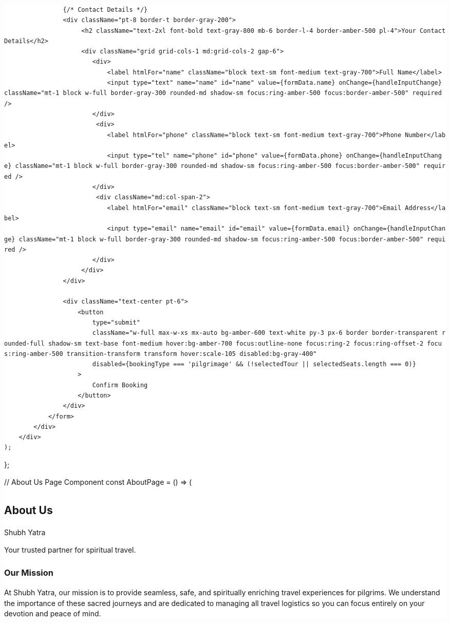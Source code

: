                     {/* Contact Details */}
                    <div className="pt-8 border-t border-gray-200">
                         <h2 className="text-2xl font-bold text-gray-800 mb-6 border-l-4 border-amber-500 pl-4">Your Contact Details</h2>
                         <div className="grid grid-cols-1 md:grid-cols-2 gap-6">
                            <div>
                                <label htmlFor="name" className="block text-sm font-medium text-gray-700">Full Name</label>
                                <input type="text" name="name" id="name" value={formData.name} onChange={handleInputChange} className="mt-1 block w-full border-gray-300 rounded-md shadow-sm focus:ring-amber-500 focus:border-amber-500" required />
                            </div>
                             <div>
                                <label htmlFor="phone" className="block text-sm font-medium text-gray-700">Phone Number</label>
                                <input type="tel" name="phone" id="phone" value={formData.phone} onChange={handleInputChange} className="mt-1 block w-full border-gray-300 rounded-md shadow-sm focus:ring-amber-500 focus:border-amber-500" required />
                            </div>
                             <div className="md:col-span-2">
                                <label htmlFor="email" className="block text-sm font-medium text-gray-700">Email Address</label>
                                <input type="email" name="email" id="email" value={formData.email} onChange={handleInputChange} className="mt-1 block w-full border-gray-300 rounded-md shadow-sm focus:ring-amber-500 focus:border-amber-500" required />
                            </div>
                         </div>
                    </div>
                    
                    <div className="text-center pt-6">
                        <button 
                            type="submit"
                            className="w-full max-w-xs mx-auto bg-amber-600 text-white py-3 px-6 border border-transparent rounded-full shadow-sm text-base font-medium hover:bg-amber-700 focus:outline-none focus:ring-2 focus:ring-offset-2 focus:ring-amber-500 transition-transform transform hover:scale-105 disabled:bg-gray-400"
                            disabled={bookingType === 'pilgrimage' && (!selectedTour || selectedSeats.length === 0)}
                        >
                            Confirm Booking
                        </button>
                    </div>
                </form>
            </div>
        </div>
    );
};

// About Us Page Component
const AboutPage = () => (
    <div className="bg-white py-16 sm:py-24">
        <div className="max-w-7xl mx-auto px-4 sm:px-6 lg:px-8">
            <div className="text-center">
                <h2 className="text-base font-semibold text-amber-600 tracking-wide uppercase">About Us</h2>
                <p className="mt-1 text-4xl font-extrabold text-gray-900 sm:text-5xl sm:tracking-tight lg:text-6xl">Shubh Yatra</p>
                <p className="max-w-xl mt-5 mx-auto text-xl text-gray-500">Your trusted partner for spiritual travel.</p>
            </div>
            <div className="mt-12 lg:grid lg:grid-cols-2 lg:gap-8 lg:items-center">
                <div>
                    <h3 className="text-2xl font-extrabold text-gray-900 tracking-tight sm:text-3xl">Our Mission</h3>
                    <p className="mt-3 text-lg text-gray-500">
                        At Shubh Yatra, our mission is to provide seamless, safe, and spiritually enriching travel experiences for pilgrims. We understand the importance of these sacred journeys and are dedicated to managing all travel logistics so you can focus entirely on your devotion and peace of mind.
                    </p>
                    <div className="mt-8 space-y-6">